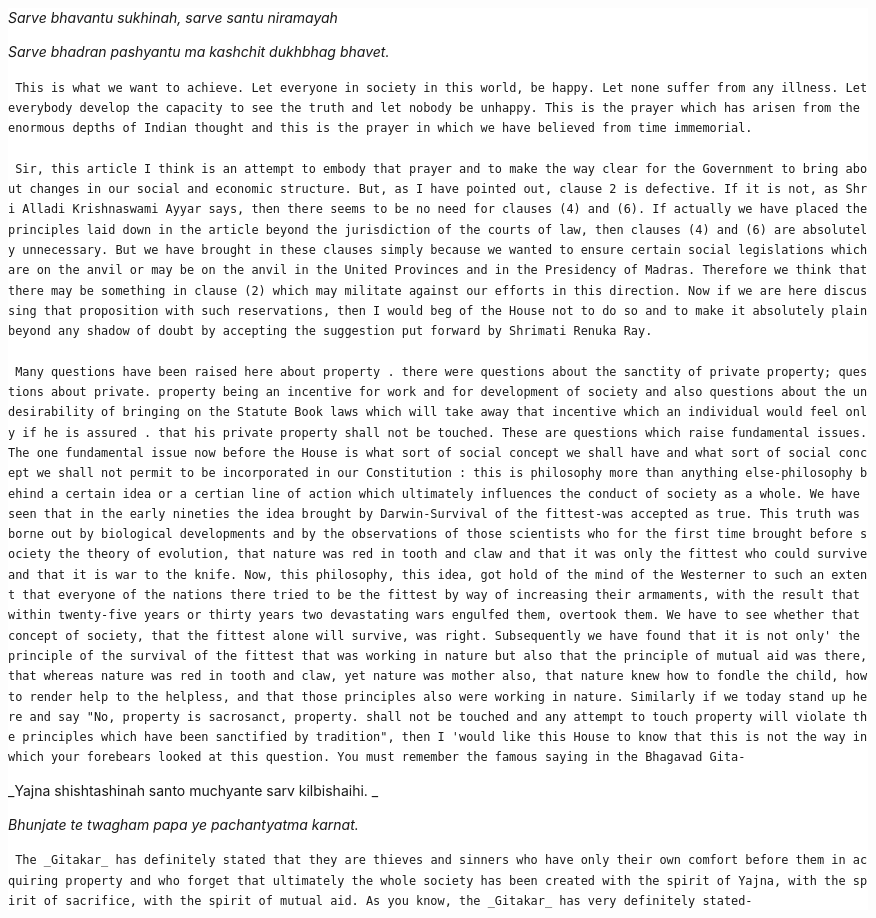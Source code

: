 _Sarve bhavantu sukhinah, sarve santu niramayah_

_Sarve bhadran pashyantu ma kashchit dukhbhag bhavet._

     This is what we want to achieve. Let everyone in society in this world, be happy. Let none suffer from any illness. Let everybody develop the capacity to see the truth and let nobody be unhappy. This is the prayer which has arisen from the enormous depths of Indian thought and this is the prayer in which we have believed from time immemorial.

     Sir, this article I think is an attempt to embody that prayer and to make the way clear for the Government to bring about changes in our social and economic structure. But, as I have pointed out, clause 2 is defective. If it is not, as Shri Alladi Krishnaswami Ayyar says, then there seems to be no need for clauses (4) and (6). If actually we have placed the principles laid down in the article beyond the jurisdiction of the courts of law, then clauses (4) and (6) are absolutely unnecessary. But we have brought in these clauses simply because we wanted to ensure certain social legislations which are on the anvil or may be on the anvil in the United Provinces and in the Presidency of Madras. Therefore we think that there may be something in clause (2) which may militate against our efforts in this direction. Now if we are here discussing that proposition with such reservations, then I would beg of the House not to do so and to make it absolutely plain beyond any shadow of doubt by accepting the suggestion put forward by Shrimati Renuka Ray.

     Many questions have been raised here about property . there were questions about the sanctity of private property; questions about private. property being an incentive for work and for development of society and also questions about the undesirability of bringing on the Statute Book laws which will take away that incentive which an individual would feel only if he is assured . that his private property shall not be touched. These are questions which raise fundamental issues. The one fundamental issue now before the House is what sort of social concept we shall have and what sort of social concept we shall not permit to be incorporated in our Constitution : this is philosophy more than anything else-philosophy behind a certain idea or a certian line of action which ultimately influences the conduct of society as a whole. We have seen that in the early nineties the idea brought by Darwin-Survival of the fittest-was accepted as true. This truth was borne out by biological developments and by the observations of those scientists who for the first time brought before society the theory of evolution, that nature was red in tooth and claw and that it was only the fittest who could survive and that it is war to the knife. Now, this philosophy, this idea, got hold of the mind of the Westerner to such an extent that everyone of the nations there tried to be the fittest by way of increasing their armaments, with the result that within twenty-five years or thirty years two devastating wars engulfed them, overtook them. We have to see whether that concept of society, that the fittest alone will survive, was right. Subsequently we have found that it is not only' the principle of the survival of the fittest that was working in nature but also that the principle of mutual aid was there, that whereas nature was red in tooth and claw, yet nature was mother also, that nature knew how to fondle the child, how to render help to the helpless, and that those principles also were working in nature. Similarly if we today stand up here and say "No, property is sacrosanct, property. shall not be touched and any attempt to touch property will violate the principles which have been sanctified by tradition", then I 'would like this House to know that this is not the way in which your forebears looked at this question. You must remember the famous saying in the Bhagavad Gita-

_Yajna shishtashinah santo muchyante sarv kilbishaihi. _

_Bhunjate te twagham papa ye pachantyatma karnat._

     The _Gitakar_ has definitely stated that they are thieves and sinners who have only their own comfort before them in acquiring property and who forget that ultimately the whole society has been created with the spirit of Yajna, with the spirit of sacrifice, with the spirit of mutual aid. As you know, the _Gitakar_ has very definitely stated-

